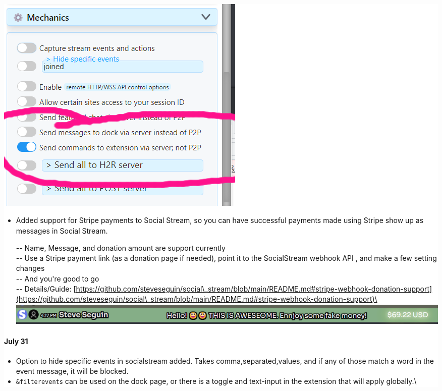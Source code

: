   ![](<../../.gitbook/assets/image (3) (1) (1) (1) (1) (1) (1) (1) (1) (1) (1) (1).png>)
*   Added support for Stripe payments to Social Stream, so you can have successful payments made using Stripe show up as messages in Social Stream.

    \-- Name, Message, and donation amount are support currently\
    \-- Use a Stripe payment link (as a donation page if needed), point it to the SocialStream webhook API , and make a few setting changes\
    \-- And you're good to go\
    \-- Details/Guide: [https://github.com/steveseguin/social\_stream/blob/main/README.md#stripe-webhook-donation-support](https://github.com/steveseguin/social\_stream/blob/main/README.md#stripe-webhook-donation-support)\
    ![](<../../.gitbook/assets/image (4) (1) (1) (1) (1) (1) (1).png>)

#### **July 31**

* Option to hide specific events in socialstream added. Takes comma,separated,values, and if any of those match a word in the event message, it will be blocked.
* `&filterevents` can be used on the dock page, or there is a toggle and text-input in the extension that will apply globally.\